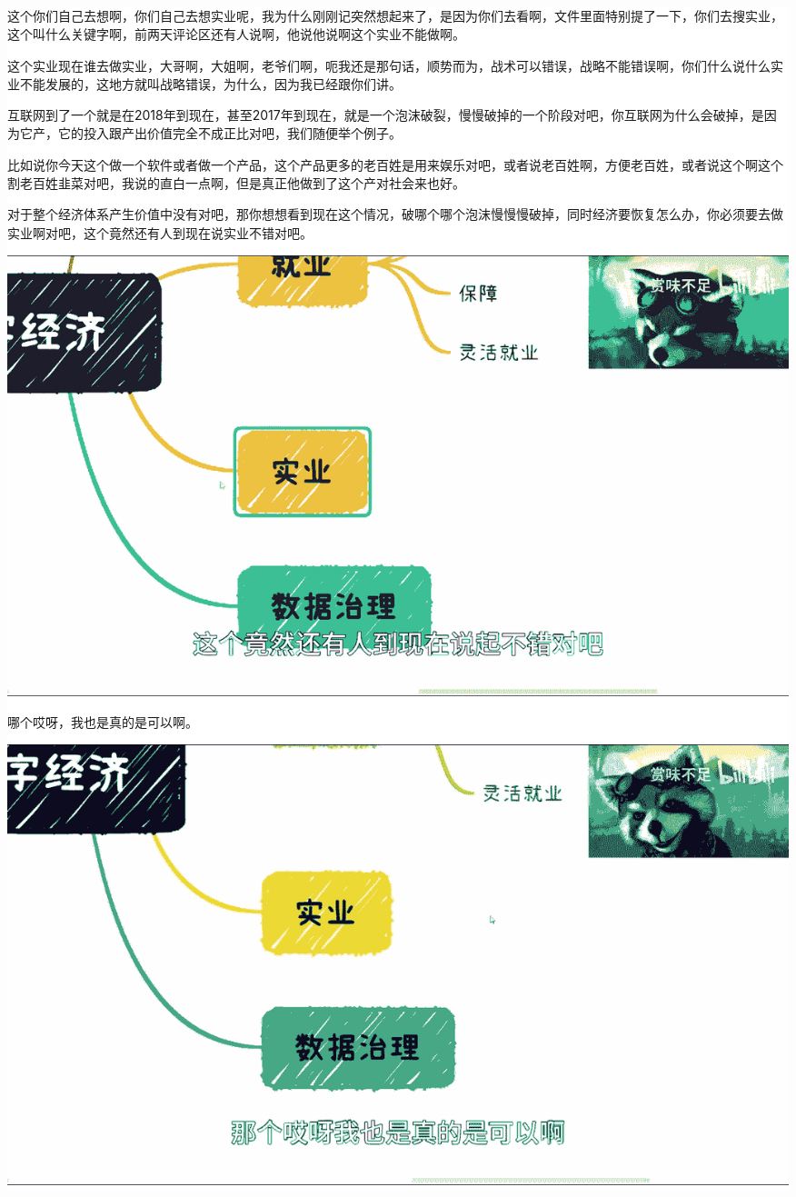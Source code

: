 
这个你们自己去想啊，你们自己去想实业呢，我为什么刚刚记突然想起来了，是因为你们去看啊，文件里面特别提了一下，你们去搜实业，这个叫什么关键字啊，前两天评论区还有人说啊，他说他说啊这个实业不能做啊。

这个实业现在谁去做实业，大哥啊，大姐啊，老爷们啊，呃我还是那句话，顺势而为，战术可以错误，战略不能错误啊，你们什么说什么实业不能发展的，这地方就叫战略错误，为什么，因为我已经跟你们讲。

互联网到了一个就是在2018年到现在，甚至2017年到现在，就是一个泡沫破裂，慢慢破掉的一个阶段对吧，你互联网为什么会破掉，是因为它产，它的投入跟产出价值完全不成正比对吧，我们随便举个例子。

比如说你今天这个做一个软件或者做一个产品，这个产品更多的老百姓是用来娱乐对吧，或者说老百姓啊，方便老百姓，或者说这个啊这个割老百姓韭菜对吧，我说的直白一点啊，但是真正他做到了这个产对社会来也好。

对于整个经济体系产生价值中没有对吧，那你想想看到现在这个情况，破哪个哪个泡沫慢慢慢破掉，同时经济要恢复怎么办，你必须要去做实业啊对吧，这个竟然还有人到现在说实业不错对吧。



![](img/5c6c42eac5acfdd1e3ed1ccd770c1b8b_49.png)

哪个哎呀，我也是真的是可以啊。

![](img/5c6c42eac5acfdd1e3ed1ccd770c1b8b_51.png)
